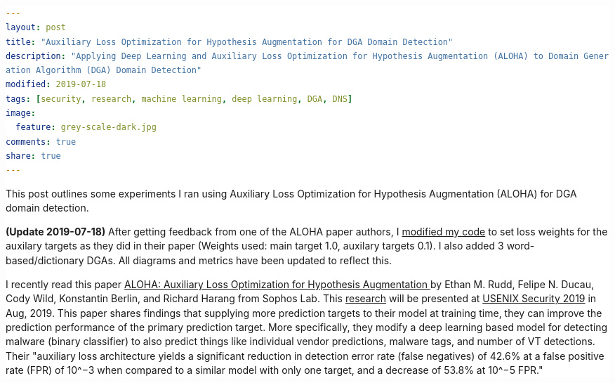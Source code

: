 ```yaml
---
layout: post
title: "Auxiliary Loss Optimization for Hypothesis Augmentation for DGA Domain Detection"
description: "Applying Deep Learning and Auxiliary Loss Optimization for Hypothesis Augmentation (ALOHA) to Domain Generation Algorithm (DGA) Domain Detection"
modified: 2019-07-18
tags: [security, research, machine learning, deep learning, DGA, DNS]
image:
  feature: grey-scale-dark.jpg
comments: true
share: true
---
```


This post outlines some experiments I ran using Auxiliary Loss Optimization for Hypothesis Augmentation (ALOHA) for DGA domain detection.

**(Update 2019-07-18)** After getting feedback from one of the ALOHA paper authors, I [modified my code](https://github.com/covert-labs/aloha_dga/pull/2) to set loss weights for the auxilary targets as they did in their paper (Weights used: main target 1.0, auxilary targets 0.1).  I also added 3 word-based/dictionary DGAs.  All diagrams and metrics have been updated to reflect this.

I recently read this paper [ALOHA: Auxiliary Loss Optimization for Hypothesis Augmentation
](https://arxiv.org/abs/1903.05700) by Ethan M. Rudd, Felipe N. Ducau, Cody Wild, Konstantin Berlin, and Richard Harang from Sophos Lab.  This [research](https://www.usenix.org/conference/usenixsecurity19/presentation/rudd) will be presented at [USENIX Security 2019](https://www.usenix.org/conference/usenixsecurity19) in Aug, 2019.  This paper shares findings that supplying more prediction targets to their model at training time, they can improve the prediction performance of the primary prediction target.  More specifically, they modify a deep learning based model for detecting malware (binary classifier) to also predict things like individual vendor predictions, malware tags, and number of VT detections.  Their "auxiliary loss architecture yields a significant reduction in detection error rate (false negatives) of 42.6% at a false positive rate (FPR) of 10^−3 when compared to a similar model with only one target, and a decrease of 53.8% at 10^−5 FPR."

